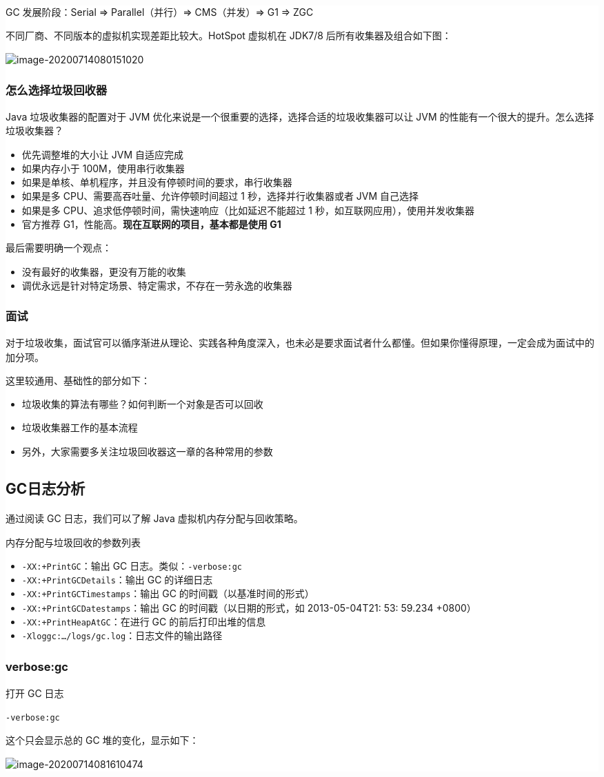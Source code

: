 GC 发展阶段：Serial => Parallel（并行）=> CMS（并发）=> G1 => ZGC

不同厂商、不同版本的虚拟机实现差距比较大。HotSpot 虚拟机在 JDK7/8 后所有收集器及组合如下图：

![image-20200714080151020](https://cdn.jsdelivr.net/gh/Kele-Bingtang/static/img/Java/20220116173000.png)

### 怎么选择垃圾回收器

Java 垃圾收集器的配置对于 JVM 优化来说是一个很重要的选择，选择合适的垃圾收集器可以让 JVM 的性能有一个很大的提升。怎么选择垃圾收集器？

- 优先调整堆的大小让 JVM 自适应完成
- 如果内存小于 100M，使用串行收集器
- 如果是单核、单机程序，并且没有停顿时间的要求，串行收集器
- 如果是多 CPU、需要高吞吐量、允许停顿时间超过 1 秒，选择并行收集器或者 JVM 自己选择
- 如果是多 CPU、追求低停顿时间，需快速响应（比如延迟不能超过 1 秒，如互联网应用），使用并发收集器
- 官方推荐 G1，性能高。**现在互联网的项目，基本都是使用 G1**

最后需要明确一个观点：

- 没有最好的收集器，更没有万能的收集
- 调优永远是针对特定场景、特定需求，不存在一劳永逸的收集器

### 面试

对于垃圾收集，面试官可以循序渐进从理论、实践各种角度深入，也未必是要求面试者什么都懂。但如果你懂得原理，一定会成为面试中的加分项。

这里较通用、基础性的部分如下：

- 垃圾收集的算法有哪些？如何判断一个对象是否可以回收

- 垃圾收集器工作的基本流程

- 另外，大家需要多关注垃圾回收器这一章的各种常用的参数

## GC日志分析

通过阅读 GC 日志，我们可以了解 Java 虚拟机内存分配与回收策略。

内存分配与垃圾回收的参数列表

- `-XX:+PrintGC`：输出 GC 日志。类似：`-verbose:gc`
- `-XX:+PrintGCDetails`：输出 GC 的详细日志
- `-XX:+PrintGCTimestamps`：输出 GC 的时间戳（以基准时间的形式）
- `-XX:+PrintGCDatestamps`：输出 GC 的时间戳（以日期的形式，如 2013-05-04T21: 53: 59.234 +0800）
- `-XX:+PrintHeapAtGC`：在进行 GC 的前后打印出堆的信息
- `-Xloggc:…/logs/gc.log`：日志文件的输出路径

### verbose:gc

打开 GC 日志

```bash
-verbose:gc
```

这个只会显示总的 GC 堆的变化，显示如下：

![image-20200714081610474](https://cdn.jsdelivr.net/gh/Kele-Bingtang/static/img/Java/20220116173124.png)
